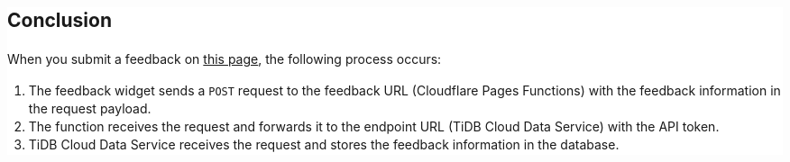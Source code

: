 ## Conclusion

When you submit a feedback on [this page](https://writerside-feedback-example.pages.dev/add-math-formulas.html), the following process occurs:

1. The feedback widget sends a `POST` request to the feedback URL (Cloudflare Pages Functions) with the feedback information in the request payload.
2. The function receives the request and forwards it to the endpoint URL (TiDB Cloud Data Service) with the API token.
3. TiDB Cloud Data Service receives the request and stores the feedback information in the database.
